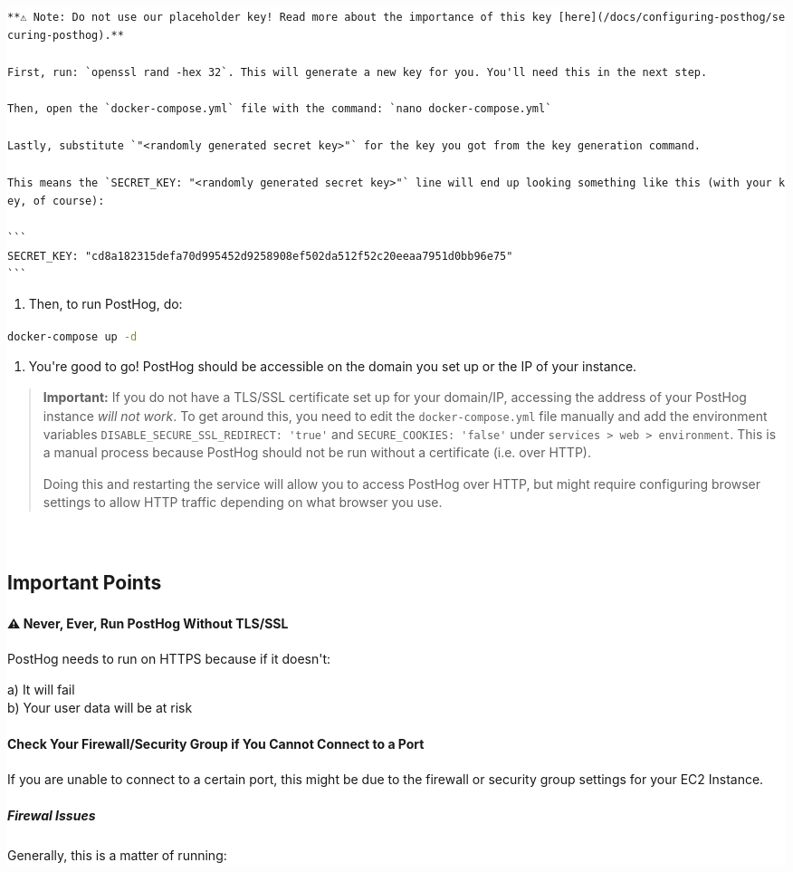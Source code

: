     **⚠️ Note: Do not use our placeholder key! Read more about the importance of this key [here](/docs/configuring-posthog/securing-posthog).**

    First, run: `openssl rand -hex 32`. This will generate a new key for you. You'll need this in the next step.

    Then, open the `docker-compose.yml` file with the command: `nano docker-compose.yml`

    Lastly, substitute `"<randomly generated secret key>"` for the key you got from the key generation command.

    This means the `SECRET_KEY: "<randomly generated secret key>"` line will end up looking something like this (with your key, of course):

    ```
    SECRET_KEY: "cd8a182315defa70d995452d9258908ef502da512f52c20eeaa7951d0bb96e75"
    ```

1. Then, to run PostHog, do:
```bash
docker-compose up -d
```
1. You're good to go! PostHog should be accessible on the domain you set up or the IP of your instance.

<blockquote class='warning-note'>

**Important:** If you do not have a TLS/SSL certificate set up for your domain/IP, accessing the address of your PostHog instance _will not work_. To get around this, you need to edit the `docker-compose.yml` file manually and add the environment variables   `DISABLE_SECURE_SSL_REDIRECT: 'true'` and `SECURE_COOKIES: 'false'` under `services > web > environment`. This is a manual process because PostHog should not be run without a certificate (i.e. over HTTP). 

Doing this and restarting the service will allow you to access PostHog over HTTP, but might require configuring browser settings to allow HTTP traffic depending on what browser you use. 

</blockquote>

<br />

## Important Points

#### ⚠️ Never, Ever, Run PostHog Without TLS/SSL
PostHog needs to run on HTTPS because if it doesn't:
 
 a) It will fail<br />
 b) Your user data will be at risk

#### Check Your Firewall/Security Group if You Cannot Connect to a Port

If you are unable to connect to a certain port, this might be due to the firewall or security group settings for your EC2 Instance.

##### Firewal Issues

Generally, this is a matter of running:
